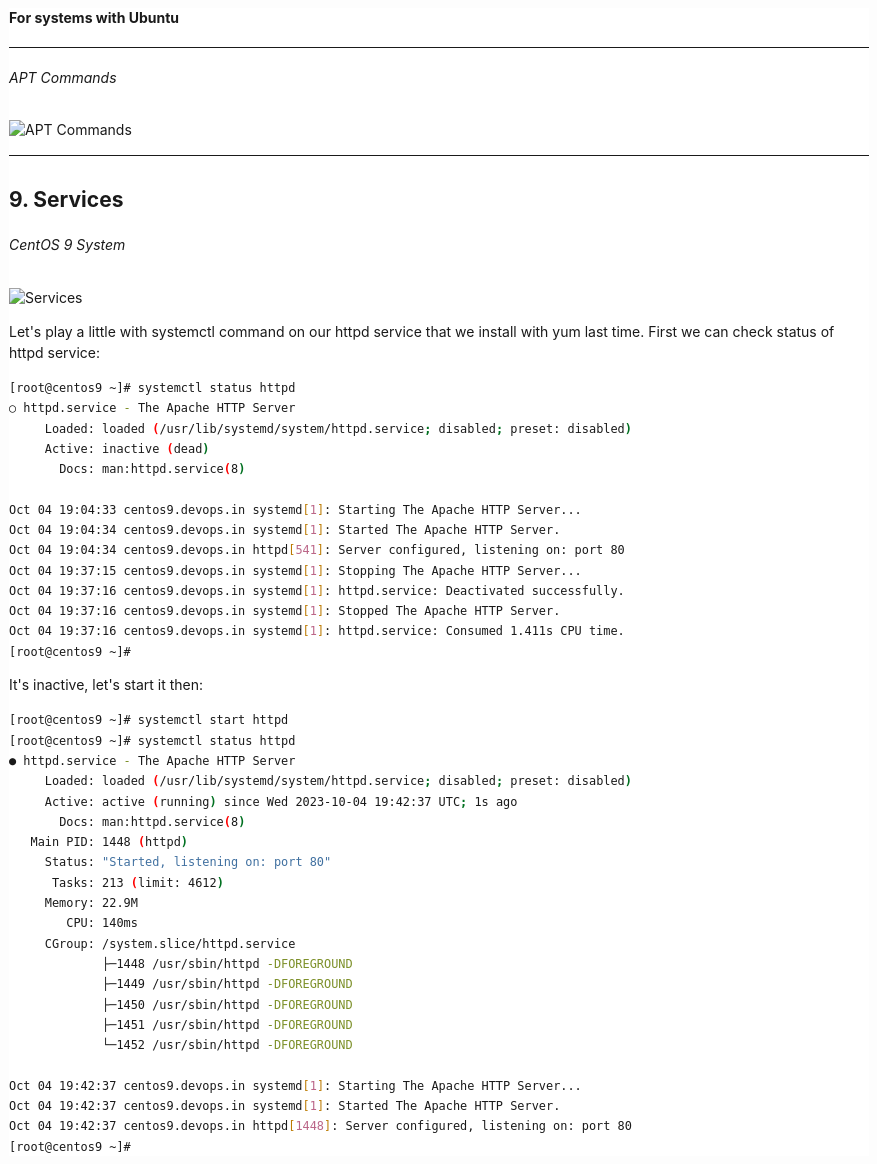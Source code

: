 
#### For systems with Ubuntu

---

###### APT Commands

![APT Commands](table6.png)

---

## 9. Services

###### CentOS 9 System

![Services](table7.png)

Let's play a little with systemctl command on our httpd service that we install with yum last time. First we can check status of httpd service:

```bash
[root@centos9 ~]# systemctl status httpd
○ httpd.service - The Apache HTTP Server
     Loaded: loaded (/usr/lib/systemd/system/httpd.service; disabled; preset: disabled)
     Active: inactive (dead)
       Docs: man:httpd.service(8)

Oct 04 19:04:33 centos9.devops.in systemd[1]: Starting The Apache HTTP Server...
Oct 04 19:04:34 centos9.devops.in systemd[1]: Started The Apache HTTP Server.
Oct 04 19:04:34 centos9.devops.in httpd[541]: Server configured, listening on: port 80
Oct 04 19:37:15 centos9.devops.in systemd[1]: Stopping The Apache HTTP Server...
Oct 04 19:37:16 centos9.devops.in systemd[1]: httpd.service: Deactivated successfully.
Oct 04 19:37:16 centos9.devops.in systemd[1]: Stopped The Apache HTTP Server.
Oct 04 19:37:16 centos9.devops.in systemd[1]: httpd.service: Consumed 1.411s CPU time.
[root@centos9 ~]#
```

It's inactive, let's start it then:

```bash
[root@centos9 ~]# systemctl start httpd
[root@centos9 ~]# systemctl status httpd
● httpd.service - The Apache HTTP Server
     Loaded: loaded (/usr/lib/systemd/system/httpd.service; disabled; preset: disabled)
     Active: active (running) since Wed 2023-10-04 19:42:37 UTC; 1s ago
       Docs: man:httpd.service(8)
   Main PID: 1448 (httpd)
     Status: "Started, listening on: port 80"
      Tasks: 213 (limit: 4612)
     Memory: 22.9M
        CPU: 140ms
     CGroup: /system.slice/httpd.service
             ├─1448 /usr/sbin/httpd -DFOREGROUND
             ├─1449 /usr/sbin/httpd -DFOREGROUND
             ├─1450 /usr/sbin/httpd -DFOREGROUND
             ├─1451 /usr/sbin/httpd -DFOREGROUND
             └─1452 /usr/sbin/httpd -DFOREGROUND

Oct 04 19:42:37 centos9.devops.in systemd[1]: Starting The Apache HTTP Server...
Oct 04 19:42:37 centos9.devops.in systemd[1]: Started The Apache HTTP Server.
Oct 04 19:42:37 centos9.devops.in httpd[1448]: Server configured, listening on: port 80
[root@centos9 ~]#
```
